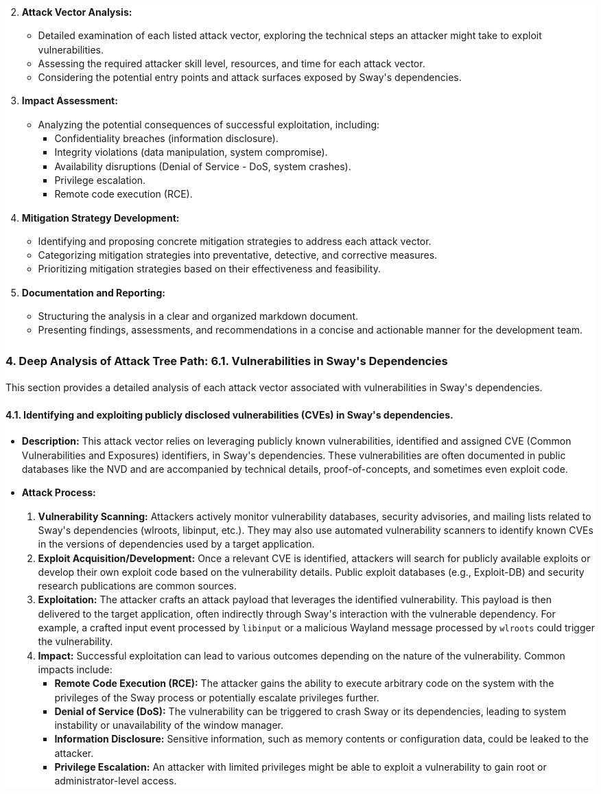 2.  **Attack Vector Analysis:**
    *   Detailed examination of each listed attack vector, exploring the technical steps an attacker might take to exploit vulnerabilities.
    *   Assessing the required attacker skill level, resources, and time for each attack vector.
    *   Considering the potential entry points and attack surfaces exposed by Sway's dependencies.

3.  **Impact Assessment:**
    *   Analyzing the potential consequences of successful exploitation, including:
        *   Confidentiality breaches (information disclosure).
        *   Integrity violations (data manipulation, system compromise).
        *   Availability disruptions (Denial of Service - DoS, system crashes).
        *   Privilege escalation.
        *   Remote code execution (RCE).

4.  **Mitigation Strategy Development:**
    *   Identifying and proposing concrete mitigation strategies to address each attack vector.
    *   Categorizing mitigation strategies into preventative, detective, and corrective measures.
    *   Prioritizing mitigation strategies based on their effectiveness and feasibility.

5.  **Documentation and Reporting:**
    *   Structuring the analysis in a clear and organized markdown document.
    *   Presenting findings, assessments, and recommendations in a concise and actionable manner for the development team.

### 4. Deep Analysis of Attack Tree Path: 6.1. Vulnerabilities in Sway's Dependencies

This section provides a detailed analysis of each attack vector associated with vulnerabilities in Sway's dependencies.

#### 4.1. Identifying and exploiting publicly disclosed vulnerabilities (CVEs) in Sway's dependencies.

*   **Description:** This attack vector relies on leveraging publicly known vulnerabilities, identified and assigned CVE (Common Vulnerabilities and Exposures) identifiers, in Sway's dependencies. These vulnerabilities are often documented in public databases like the NVD and are accompanied by technical details, proof-of-concepts, and sometimes even exploit code.

*   **Attack Process:**
    1.  **Vulnerability Scanning:** Attackers actively monitor vulnerability databases, security advisories, and mailing lists related to Sway's dependencies (wlroots, libinput, etc.). They may also use automated vulnerability scanners to identify known CVEs in the versions of dependencies used by a target application.
    2.  **Exploit Acquisition/Development:** Once a relevant CVE is identified, attackers will search for publicly available exploits or develop their own exploit code based on the vulnerability details. Public exploit databases (e.g., Exploit-DB) and security research publications are common sources.
    3.  **Exploitation:** The attacker crafts an attack payload that leverages the identified vulnerability. This payload is then delivered to the target application, often indirectly through Sway's interaction with the vulnerable dependency. For example, a crafted input event processed by `libinput` or a malicious Wayland message processed by `wlroots` could trigger the vulnerability.
    4.  **Impact:** Successful exploitation can lead to various outcomes depending on the nature of the vulnerability. Common impacts include:
        *   **Remote Code Execution (RCE):** The attacker gains the ability to execute arbitrary code on the system with the privileges of the Sway process or potentially escalate privileges further.
        *   **Denial of Service (DoS):** The vulnerability can be triggered to crash Sway or its dependencies, leading to system instability or unavailability of the window manager.
        *   **Information Disclosure:** Sensitive information, such as memory contents or configuration data, could be leaked to the attacker.
        *   **Privilege Escalation:** An attacker with limited privileges might be able to exploit a vulnerability to gain root or administrator-level access.
